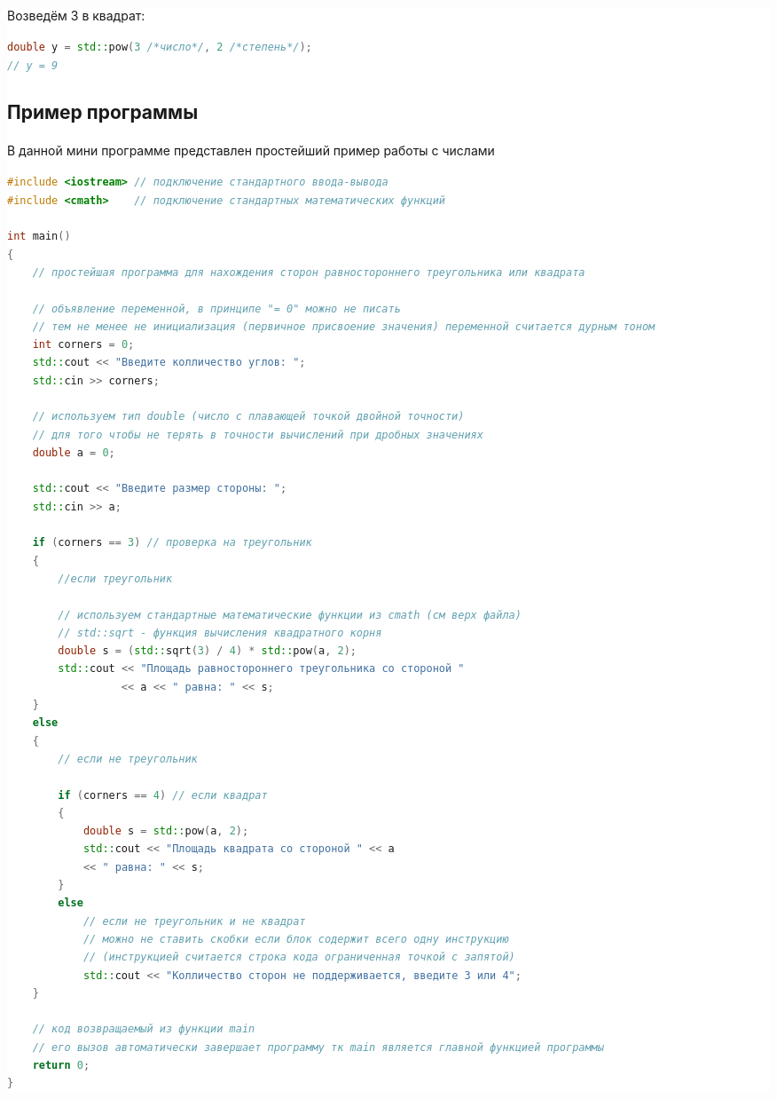 Возведём 3 в квадрат:

```cpp
double y = std::pow(3 /*число*/, 2 /*степень*/);
// y = 9
```

## Пример программы

В данной мини программе представлен простейший пример работы с числами

```cpp
#include <iostream> // подключение стандартного ввода-вывода
#include <cmath>    // подключение стандартных математических функций

int main()
{
    // простейшая программа для нахождения сторон равностороннего треугольника или квадрата
    
    // объявление переменной, в принципе "= 0" можно не писать
    // тем не менее не инициализация (первичное присвоение значения) переменной считается дурным тоном
    int corners = 0; 
    std::cout << "Введите колличество углов: "; 
    std::cin >> corners; 
    
    // используем тип double (число с плавающей точкой двойной точности)
    // для того чтобы не терять в точности вычиcлений при дробных значениях
    double a = 0;
    
    std::cout << "Введите размер стороны: ";
    std::cin >> a;
    
    if (corners == 3) // проверка на треугольник
    {
        //если треугольник
        
        // используем стандартные математические функции из cmath (см верх файла)
        // std::sqrt - функция вычисления квадратного корня
        double s = (std::sqrt(3) / 4) * std::pow(a, 2);
        std::cout << "Площадь равностороннего треугольника со стороной " 
                  << a << " равна: " << s;
    }
    else
    {
        // если не треугольник
        
        if (corners == 4) // если квадрат
        {
            double s = std::pow(a, 2);
            std::cout << "Площадь квадрата со стороной " << a
            << " равна: " << s;
        }
        else 
            // если не треугольник и не квадрат
            // можно не ставить скобки если блок содержит всего одну инструкцию
            // (инструкцией считается строка кода ограниченная точкой с запятой)
            std::cout << "Колличество сторон не поддерживается, введите 3 или 4";
    }
    
    // код возвращаемый из функции main
    // его вызов автоматически завершает программу тк main является главной функцией программы
    return 0;
}
```